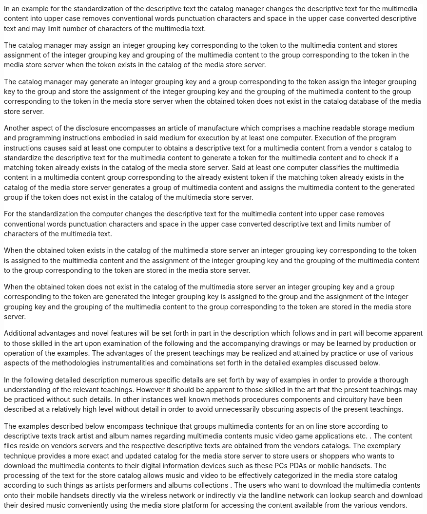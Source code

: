In an example for the standardization of the descriptive text the catalog manager changes the descriptive text for the multimedia content into upper case removes conventional words punctuation characters and space in the upper case converted descriptive text and may limit number of characters of the multimedia text.

The catalog manager may assign an integer grouping key corresponding to the token to the multimedia content and stores assignment of the integer grouping key and grouping of the multimedia content to the group corresponding to the token in the media store server when the token exists in the catalog of the media store server.

The catalog manager may generate an integer grouping key and a group corresponding to the token assign the integer grouping key to the group and store the assignment of the integer grouping key and the grouping of the multimedia content to the group corresponding to the token in the media store server when the obtained token does not exist in the catalog database of the media store server.

Another aspect of the disclosure encompasses an article of manufacture which comprises a machine readable storage medium and programming instructions embodied in said medium for execution by at least one computer. Execution of the program instructions causes said at least one computer to obtains a descriptive text for a multimedia content from a vendor s catalog to standardize the descriptive text for the multimedia content to generate a token for the multimedia content and to check if a matching token already exists in the catalog of the media store server. Said at least one computer classifies the multimedia content in a multimedia content group corresponding to the already existent token if the matching token already exists in the catalog of the media store server generates a group of multimedia content and assigns the multimedia content to the generated group if the token does not exist in the catalog of the multimedia store server.

For the standardization the computer changes the descriptive text for the multimedia content into upper case removes conventional words punctuation characters and space in the upper case converted descriptive text and limits number of characters of the multimedia text.

When the obtained token exists in the catalog of the multimedia store server an integer grouping key corresponding to the token is assigned to the multimedia content and the assignment of the integer grouping key and the grouping of the multimedia content to the group corresponding to the token are stored in the media store server.

When the obtained token does not exist in the catalog of the multimedia store server an integer grouping key and a group corresponding to the token are generated the integer grouping key is assigned to the group and the assignment of the integer grouping key and the grouping of the multimedia content to the group corresponding to the token are stored in the media store server.

Additional advantages and novel features will be set forth in part in the description which follows and in part will become apparent to those skilled in the art upon examination of the following and the accompanying drawings or may be learned by production or operation of the examples. The advantages of the present teachings may be realized and attained by practice or use of various aspects of the methodologies instrumentalities and combinations set forth in the detailed examples discussed below.

In the following detailed description numerous specific details are set forth by way of examples in order to provide a thorough understanding of the relevant teachings. However it should be apparent to those skilled in the art that the present teachings may be practiced without such details. In other instances well known methods procedures components and circuitory have been described at a relatively high level without detail in order to avoid unnecessarily obscuring aspects of the present teachings.

The examples described below encompass technique that groups multimedia contents for an on line store according to descriptive texts track artist and album names regarding multimedia contents music video game applications etc. . The content files reside on vendors servers and the respective descriptive texts are obtained from the vendors catalogs. The exemplary technique provides a more exact and updated catalog for the media store server to store users or shoppers who wants to download the multimedia contents to their digital information devices such as these PCs PDAs or mobile handsets. The processing of the text for the store catalog allows music and video to be effectively categorized in the media store catalog according to such things as artists performers and albums collections . The users who want to download the multimedia contents onto their mobile handsets directly via the wireless network or indirectly via the landline network can lookup search and download their desired music conveniently using the media store platform for accessing the content available from the various vendors.
